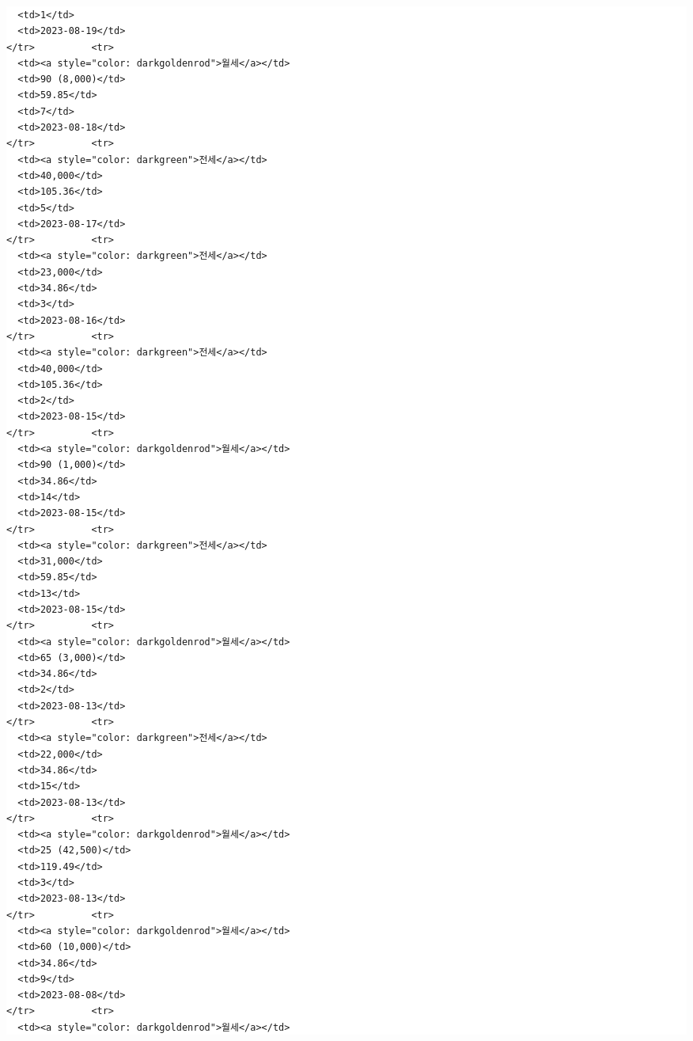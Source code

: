       <td>1</td>
      <td>2023-08-19</td>
    </tr>          <tr>
      <td><a style="color: darkgoldenrod">월세</a></td>
      <td>90 (8,000)</td>
      <td>59.85</td>
      <td>7</td>
      <td>2023-08-18</td>
    </tr>          <tr>
      <td><a style="color: darkgreen">전세</a></td>
      <td>40,000</td>
      <td>105.36</td>
      <td>5</td>
      <td>2023-08-17</td>
    </tr>          <tr>
      <td><a style="color: darkgreen">전세</a></td>
      <td>23,000</td>
      <td>34.86</td>
      <td>3</td>
      <td>2023-08-16</td>
    </tr>          <tr>
      <td><a style="color: darkgreen">전세</a></td>
      <td>40,000</td>
      <td>105.36</td>
      <td>2</td>
      <td>2023-08-15</td>
    </tr>          <tr>
      <td><a style="color: darkgoldenrod">월세</a></td>
      <td>90 (1,000)</td>
      <td>34.86</td>
      <td>14</td>
      <td>2023-08-15</td>
    </tr>          <tr>
      <td><a style="color: darkgreen">전세</a></td>
      <td>31,000</td>
      <td>59.85</td>
      <td>13</td>
      <td>2023-08-15</td>
    </tr>          <tr>
      <td><a style="color: darkgoldenrod">월세</a></td>
      <td>65 (3,000)</td>
      <td>34.86</td>
      <td>2</td>
      <td>2023-08-13</td>
    </tr>          <tr>
      <td><a style="color: darkgreen">전세</a></td>
      <td>22,000</td>
      <td>34.86</td>
      <td>15</td>
      <td>2023-08-13</td>
    </tr>          <tr>
      <td><a style="color: darkgoldenrod">월세</a></td>
      <td>25 (42,500)</td>
      <td>119.49</td>
      <td>3</td>
      <td>2023-08-13</td>
    </tr>          <tr>
      <td><a style="color: darkgoldenrod">월세</a></td>
      <td>60 (10,000)</td>
      <td>34.86</td>
      <td>9</td>
      <td>2023-08-08</td>
    </tr>          <tr>
      <td><a style="color: darkgoldenrod">월세</a></td>